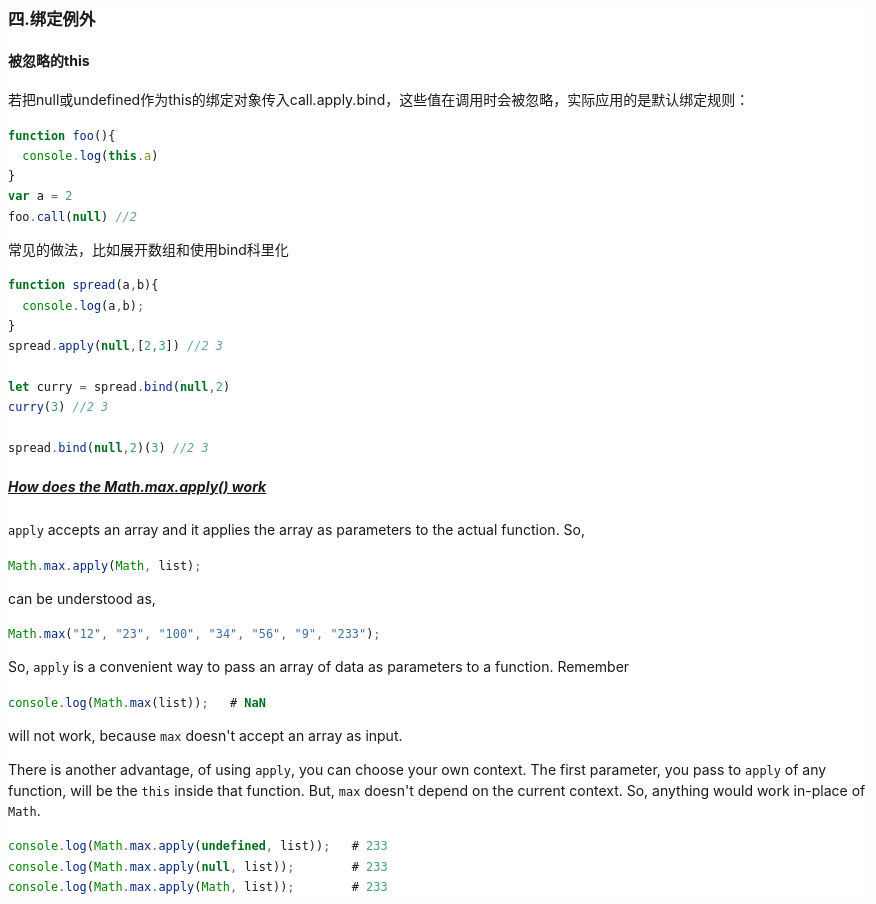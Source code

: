 ### 四.绑定例外

#### 被忽略的this

若把null或undefined作为this的绑定对象传入call.apply.bind，这些值在调用时会被忽略，实际应用的是默认绑定规则：

```javascript
function foo(){
  console.log(this.a)
}
var a = 2
foo.call(null) //2
```

常见的做法，比如展开数组和使用bind科里化

```js
function spread(a,b){
  console.log(a,b);  
}
spread.apply(null,[2,3]) //2 3

let curry = spread.bind(null,2)
curry(3) //2 3

spread.bind(null,2)(3) //2 3
```

##### [How does the Math.max.apply() work](https://stackoverflow.com/questions/21255138/how-does-the-math-max-apply-work)

`apply` accepts an array and it applies the array as parameters to the actual function. So,

```js
Math.max.apply(Math, list);
```

can be understood as,

```js
Math.max("12", "23", "100", "34", "56", "9", "233");
```

So, `apply` is a convenient way to pass an array of data as parameters to a function. Remember

```js
console.log(Math.max(list));   # NaN
```

will not work, because `max` doesn't accept an array as input.

There is another advantage, of using `apply`, you can choose your own context. The first parameter, you pass to `apply` of any function, will be the `this` inside that function. But, `max` doesn't depend on the current context. So, anything would work in-place of `Math`.

```js
console.log(Math.max.apply(undefined, list));   # 233
console.log(Math.max.apply(null, list));        # 233
console.log(Math.max.apply(Math, list));        # 233
```
